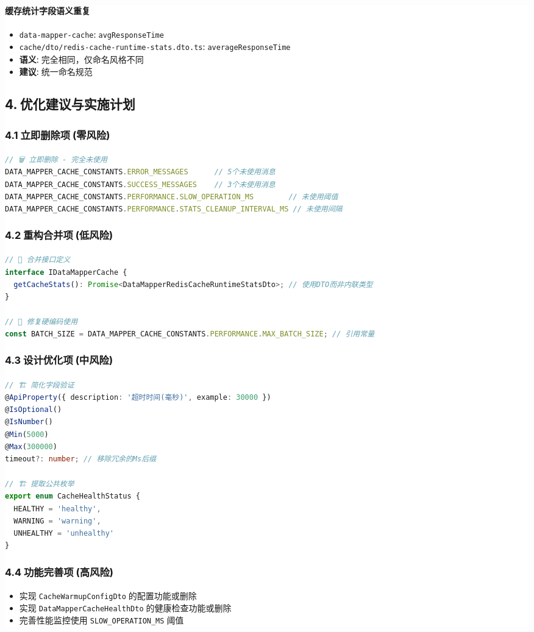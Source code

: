 #### 缓存统计字段语义重复
- `data-mapper-cache`: `avgResponseTime`  
- `cache/dto/redis-cache-runtime-stats.dto.ts`: `averageResponseTime`
- **语义**: 完全相同，仅命名风格不同
- **建议**: 统一命名规范

## 4. 优化建议与实施计划

### 4.1 立即删除项 (零风险)
```typescript
// 🗑️ 立即删除 - 完全未使用
DATA_MAPPER_CACHE_CONSTANTS.ERROR_MESSAGES      // 5个未使用消息
DATA_MAPPER_CACHE_CONSTANTS.SUCCESS_MESSAGES    // 3个未使用消息
DATA_MAPPER_CACHE_CONSTANTS.PERFORMANCE.SLOW_OPERATION_MS        // 未使用阈值
DATA_MAPPER_CACHE_CONSTANTS.PERFORMANCE.STATS_CLEANUP_INTERVAL_MS // 未使用间隔
```

### 4.2 重构合并项 (低风险)
```typescript
// 🔧 合并接口定义
interface IDataMapperCache {
  getCacheStats(): Promise<DataMapperRedisCacheRuntimeStatsDto>; // 使用DTO而非内联类型
}

// 🔧 修复硬编码使用
const BATCH_SIZE = DATA_MAPPER_CACHE_CONSTANTS.PERFORMANCE.MAX_BATCH_SIZE; // 引用常量
```

### 4.3 设计优化项 (中风险)
```typescript  
// 🏗️ 简化字段验证
@ApiProperty({ description: '超时时间(毫秒)', example: 30000 })
@IsOptional()
@IsNumber()  
@Min(5000)
@Max(300000)
timeout?: number; // 移除冗余的Ms后缀

// 🏗️ 提取公共枚举
export enum CacheHealthStatus {
  HEALTHY = 'healthy',
  WARNING = 'warning',
  UNHEALTHY = 'unhealthy'
}
```

### 4.4 功能完善项 (高风险)
- 实现 `CacheWarmupConfigDto` 的配置功能或删除
- 实现 `DataMapperCacheHealthDto` 的健康检查功能或删除
- 完善性能监控使用 `SLOW_OPERATION_MS` 阈值
